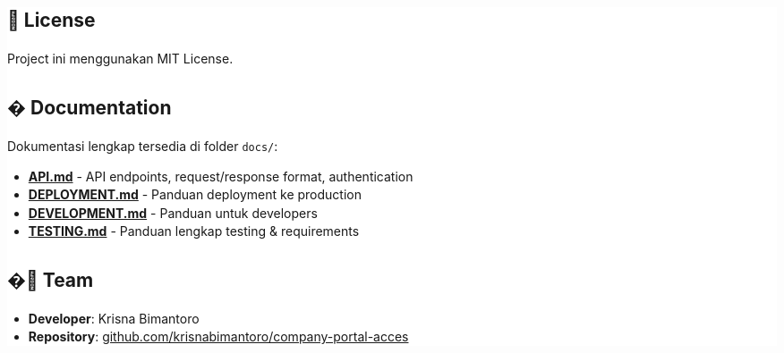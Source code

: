 ## 📄 License

Project ini menggunakan MIT License.

## � Documentation

Dokumentasi lengkap tersedia di folder `docs/`:

- **[API.md](docs/API.md)** - API endpoints, request/response format, authentication
- **[DEPLOYMENT.md](docs/DEPLOYMENT.md)** - Panduan deployment ke production
- **[DEVELOPMENT.md](docs/DEVELOPMENT.md)** - Panduan untuk developers
- **[TESTING.md](docs/TESTING.md)** - Panduan lengkap testing & requirements

## �👥 Team

- **Developer**: Krisna Bimantoro
- **Repository**: [github.com/krisnabimantoro/company-portal-acces](https://github.com/krisnabimantoro/company-portal-acces)
